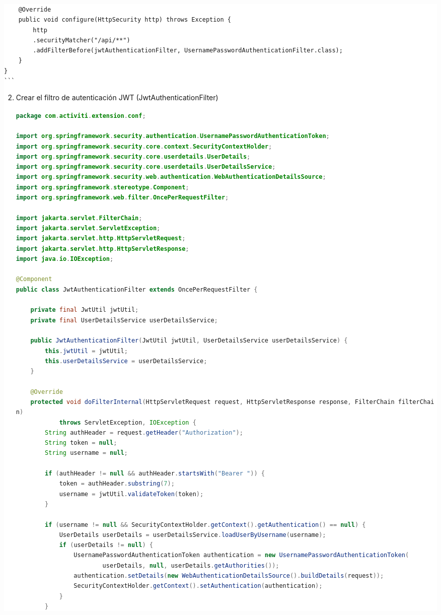         @Override
        public void configure(HttpSecurity http) throws Exception {
            http
            .securityMatcher("/api/**")
            .addFilterBefore(jwtAuthenticationFilter, UsernamePasswordAuthenticationFilter.class);
        }
    }
    ```

2. Crear el filtro de autenticación JWT (JwtAuthenticationFilter)

    ```java
    package com.activiti.extension.conf;

    import org.springframework.security.authentication.UsernamePasswordAuthenticationToken;
    import org.springframework.security.core.context.SecurityContextHolder;
    import org.springframework.security.core.userdetails.UserDetails;
    import org.springframework.security.core.userdetails.UserDetailsService;
    import org.springframework.security.web.authentication.WebAuthenticationDetailsSource;
    import org.springframework.stereotype.Component;
    import org.springframework.web.filter.OncePerRequestFilter;

    import jakarta.servlet.FilterChain;
    import jakarta.servlet.ServletException;
    import jakarta.servlet.http.HttpServletRequest;
    import jakarta.servlet.http.HttpServletResponse;
    import java.io.IOException;

    @Component
    public class JwtAuthenticationFilter extends OncePerRequestFilter {

        private final JwtUtil jwtUtil;
        private final UserDetailsService userDetailsService;

        public JwtAuthenticationFilter(JwtUtil jwtUtil, UserDetailsService userDetailsService) {
            this.jwtUtil = jwtUtil;
            this.userDetailsService = userDetailsService;
        }

        @Override
        protected void doFilterInternal(HttpServletRequest request, HttpServletResponse response, FilterChain filterChain)
                throws ServletException, IOException {
            String authHeader = request.getHeader("Authorization");
            String token = null;
            String username = null;

            if (authHeader != null && authHeader.startsWith("Bearer ")) {
                token = authHeader.substring(7);
                username = jwtUtil.validateToken(token);
            }

            if (username != null && SecurityContextHolder.getContext().getAuthentication() == null) {
                UserDetails userDetails = userDetailsService.loadUserByUsername(username);
                if (userDetails != null) {
                    UsernamePasswordAuthenticationToken authentication = new UsernamePasswordAuthenticationToken(
                            userDetails, null, userDetails.getAuthorities());
                    authentication.setDetails(new WebAuthenticationDetailsSource().buildDetails(request));
                    SecurityContextHolder.getContext().setAuthentication(authentication);
                }
            }
